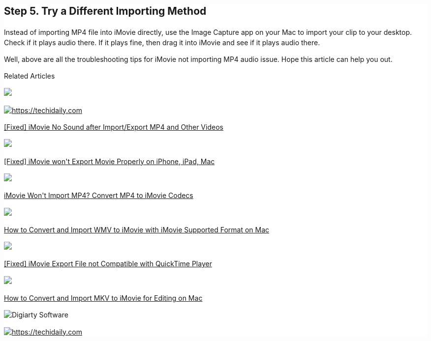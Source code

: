 ## Step 5\. Try a Different Importing Method

Instead of importing MP4 file into iMovie directly, use the Image Capture app on your Mac to import your clip to your desktop. Check if it plays audio there. If it plays fine, then drag it into iMovie and see if it plays audio there. 

Well, above are all the troubleshooting tips for iMovie not importing MP4 audio issue. Hope this article can help you out. 

Related Articles

![](https://www.macxdvd.com/mac-dvd-video-converter-how-to/../image-style/new-seo/pic7.jpg)


<a href="https://aligracehair.sjv.io/c/5597632/2135403/19272" target="_top" id="2135403">
  <img src="//a.impactradius-go.com/display-ad/19272-2135403" border="0" alt="https://techidaily.com" width="392" height="72"/>
</a>
<img height="0" width="0" src="https://aligracehair.sjv.io/i/5597632/2135403/19272" style="position:absolute;visibility:hidden;" border="0" />


[\[Fixed\] iMovie No Sound after Import/Export MP4 and Other Videos](https://tools.techidaily.com/macxdvd/products/) 

![](https://www.macxdvd.com/mac-dvd-video-converter-how-to/../image-style/new-seo/pic6.jpg)

[\[Fixed\] iMovie won't Export Movie Properly on iPhone, iPad, Mac](https://tools.techidaily.com/macxdvd/products/) 

![](https://www.macxdvd.com/mac-dvd-video-converter-how-to/../image-style/new-seo/pic5.jpg)

[iMovie Won't Import MP4? Convert MP4 to iMovie Codecs](https://tools.techidaily.com/macxdvd/products/) 

![](https://www.macxdvd.com/mac-dvd-video-converter-how-to/../image-style/new-seo/pic4.jpg)

[How to Convert and Import WMV to iMovie with iMovie Supported Format on Mac](https://tools.techidaily.com/macxdvd/products/) 

![](https://www.macxdvd.com/mac-dvd-video-converter-how-to/../image-style/new-seo/pic3.jpg)

[\[Fixed\] iMovie Export File not Compatible with QuickTime Player](https://tools.techidaily.com/macxdvd/products/) 

![](https://www.macxdvd.com/mac-dvd-video-converter-how-to/../image-style/new-seo/pic2.jpg)

[How to Convert and Import MKV to iMovie for Editing on Mac](https://tools.techidaily.com/macxdvd/products/) 

![Digiarty Software](https://www.macxdvd.com/mac-dvd-video-converter-how-to/../icon/logo.png) 


<a href="https://unicoeye.pxf.io/c/5597632/2134230/18498" target="_top" id="2134230">
  <img src="//a.impactradius-go.com/display-ad/18498-2134230" border="0" alt="https://techidaily.com" width="728" height="90"/>
</a>
<img height="0" width="0" src="https://unicoeye.pxf.io/i/5597632/2134230/18498" style="position:absolute;visibility:hidden;" border="0" />
